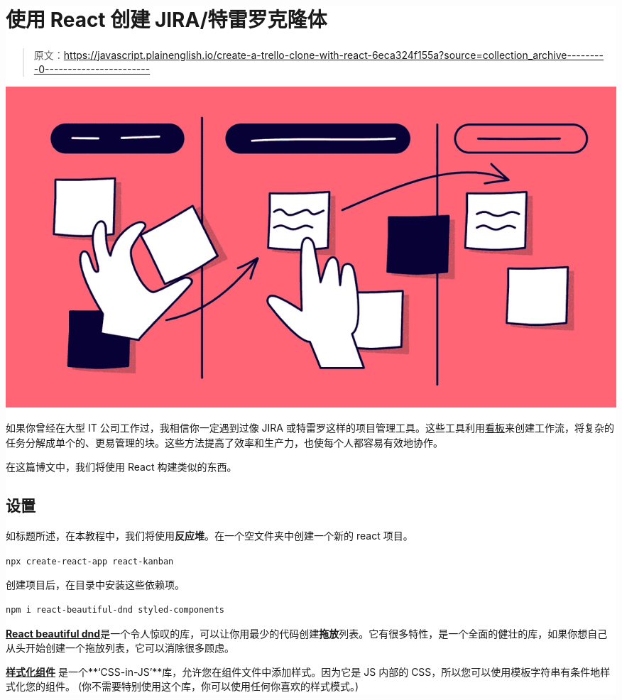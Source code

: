 # 使用 React 创建 JIRA/特雷罗克隆体

> 原文：<https://javascript.plainenglish.io/create-a-trello-clone-with-react-6eca324f155a?source=collection_archive---------0----------------------->

![](img/f146a20c0d805bdc96e7bec9a7d5f71d.png)

如果你曾经在大型 IT 公司工作过，我相信你一定遇到过像 JIRA 或特雷罗这样的项目管理工具。这些工具利用[看板](https://en.wikipedia.org/wiki/Kanban_(development))来创建工作流，将复杂的任务分解成单个的、更易管理的块。这些方法提高了效率和生产力，也使每个人都容易有效地协作。

在这篇博文中，我们将使用 React 构建类似的东西。

## 设置

如标题所述，在本教程中，我们将使用**反应堆**。在一个空文件夹中创建一个新的 react 项目。

```
npx create-react-app react-kanban
```

创建项目后，在目录中安装这些依赖项。

```
npm i react-beautiful-dnd styled-components
```

[**React beautiful dnd**](https://www.npmjs.com/package/react-beautiful-dnd)是一个令人惊叹的库，可以让你用最少的代码创建**拖放**列表。它有很多特性，是一个全面的健壮的库，如果你想自己从头开始创建一个拖放列表，它可以消除很多顾虑。

[**样式化组件**](https://styled-components.com/) 是一个**‘CSS-in-JS’**库，允许您在组件文件中添加样式。因为它是 JS 内部的 CSS，所以您可以使用模板字符串有条件地样式化您的组件。
(你不需要特别使用这个库，你可以使用任何你喜欢的样式模式。)
